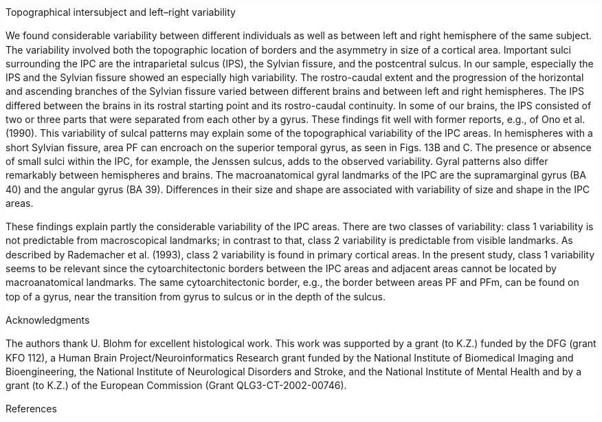 Topographical intersubject and left–right variability

We found considerable variability between different individuals
as well as between left and right hemisphere of the same subject.
The variability involved both the topographic location of borders
and the asymmetry in size of a cortical area.
Important sulci surrounding the IPC are the intraparietal sulcus
(IPS), the Sylvian fissure, and the postcentral sulcus. In our
sample, especially the IPS and the Sylvian fissure showed an
especially high variability. The rostro-caudal extent and the
progression of the horizontal and ascending branches of the
Sylvian fissure varied between different brains and between left
and right hemispheres. The IPS differed between the brains in its
rostral starting point and its rostro-caudal continuity. In some of
our brains, the IPS consisted of two or three parts that were
separated from each other by a gyrus. These findings fit well with
former reports, e.g., of Ono et al. (1990).
This variability of sulcal patterns may explain some of the
topographical variability of the IPC areas. In hemispheres with a
short Sylvian fissure, area PF can encroach on the superior
temporal gyrus, as seen in Figs. 13B and C. The presence or
absence of small sulci within the IPC, for example, the Jenssen
sulcus, adds to the observed variability. Gyral patterns also differ
remarkably between hemispheres and brains. The macroanatomical
gyral landmarks of the IPC are the supramarginal gyrus (BA 40)
and the angular gyrus (BA 39). Differences in their size and shape
are associated with variability of size and shape in the IPC areas.


These findings explain partly the considerable variability of the
IPC areas. There are two classes of variability: class 1 variability is
not predictable from macroscopical landmarks; in contrast to that,
class 2 variability is predictable from visible landmarks. As
described by Rademacher et al. (1993), class 2 variability is found
in primary cortical areas. In the present study, class 1 variability
seems to be relevant since the cytoarchitectonic borders between the
IPC areas and adjacent areas cannot be located by macroanatomical
landmarks. The same cytoarchitectonic border, e.g., the border
between areas PF and PFm, can be found on top of a gyrus, near the
transition from gyrus to sulcus or in the depth of the sulcus.

Acknowledgments

The authors thank U. Blohm for excellent histological work.
This work was supported by a grant (to K.Z.) funded by the DFG
(grant KFO 112), a Human Brain Project/Neuroinformatics
Research grant funded by the National Institute of Biomedical
Imaging and Bioengineering, the National Institute of Neurological
Disorders and Stroke, and the National Institute of Mental Health
and by a grant (to K.Z.) of the European Commission (Grant
QLG3-CT-2002-00746).

References
